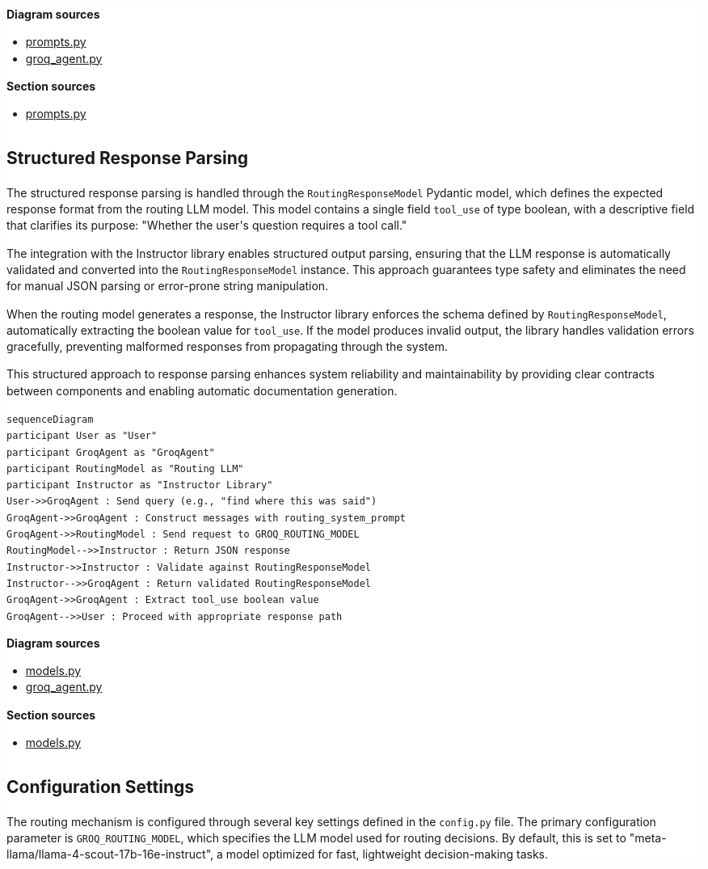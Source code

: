 **Diagram sources**
- [prompts.py](file://vaas-mcp/src/vaas_mcp/prompts.py#L1-L40)
- [groq_agent.py](file://vaas-api/src/vaas_api/agent/groq/groq_agent.py#L76-L87)

**Section sources**
- [prompts.py](file://vaas-mcp/src/vaas_mcp/prompts.py#L1-L40)

## Structured Response Parsing
The structured response parsing is handled through the `RoutingResponseModel` Pydantic model, which defines the expected response format from the routing LLM model. This model contains a single field `tool_use` of type boolean, with a descriptive field that clarifies its purpose: "Whether the user's question requires a tool call."

The integration with the Instructor library enables structured output parsing, ensuring that the LLM response is automatically validated and converted into the `RoutingResponseModel` instance. This approach guarantees type safety and eliminates the need for manual JSON parsing or error-prone string manipulation.

When the routing model generates a response, the Instructor library enforces the schema defined by `RoutingResponseModel`, automatically extracting the boolean value for `tool_use`. If the model produces invalid output, the library handles validation errors gracefully, preventing malformed responses from propagating through the system.

This structured approach to response parsing enhances system reliability and maintainability by providing clear contracts between components and enabling automatic documentation generation.

```mermaid
sequenceDiagram
participant User as "User"
participant GroqAgent as "GroqAgent"
participant RoutingModel as "Routing LLM"
participant Instructor as "Instructor Library"
User->>GroqAgent : Send query (e.g., "find where this was said")
GroqAgent->>GroqAgent : Construct messages with routing_system_prompt
GroqAgent->>RoutingModel : Send request to GROQ_ROUTING_MODEL
RoutingModel-->>Instructor : Return JSON response
Instructor->>Instructor : Validate against RoutingResponseModel
Instructor-->>GroqAgent : Return validated RoutingResponseModel
GroqAgent->>GroqAgent : Extract tool_use boolean value
GroqAgent-->>User : Proceed with appropriate response path
```

**Diagram sources**
- [models.py](file://vaas-api/src/vaas_api/models.py#L36-L39)
- [groq_agent.py](file://vaas-api/src/vaas_api/agent/groq/groq_agent.py#L76-L87)

**Section sources**
- [models.py](file://vaas-api/src/vaas_api/models.py#L36-L39)

## Configuration Settings
The routing mechanism is configured through several key settings defined in the `config.py` file. The primary configuration parameter is `GROQ_ROUTING_MODEL`, which specifies the LLM model used for routing decisions. By default, this is set to "meta-llama/llama-4-scout-17b-16e-instruct", a model optimized for fast, lightweight decision-making tasks.
